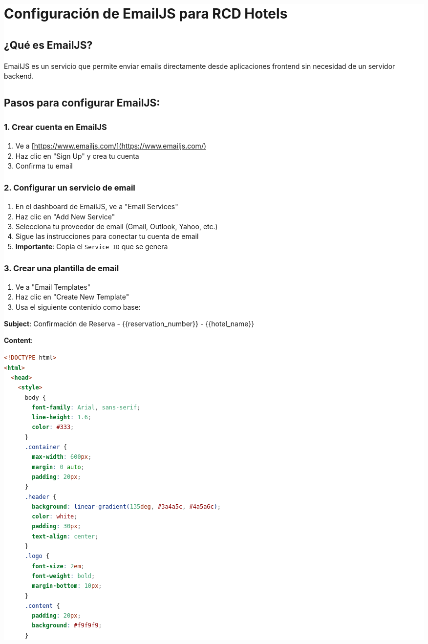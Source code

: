# Configuración de EmailJS para RCD Hotels

## ¿Qué es EmailJS?

EmailJS es un servicio que permite enviar emails directamente desde aplicaciones frontend sin necesidad de un servidor backend.

## Pasos para configurar EmailJS:

### 1. Crear cuenta en EmailJS

1. Ve a [https://www.emailjs.com/](https://www.emailjs.com/)
2. Haz clic en "Sign Up" y crea tu cuenta
3. Confirma tu email

### 2. Configurar un servicio de email

1. En el dashboard de EmailJS, ve a "Email Services"
2. Haz clic en "Add New Service"
3. Selecciona tu proveedor de email (Gmail, Outlook, Yahoo, etc.)
4. Sigue las instrucciones para conectar tu cuenta de email
5. **Importante**: Copia el `Service ID` que se genera

### 3. Crear una plantilla de email

1. Ve a "Email Templates"
2. Haz clic en "Create New Template"
3. Usa el siguiente contenido como base:

**Subject**: Confirmación de Reserva - {{reservation_number}} - {{hotel_name}}

**Content**:

```html
<!DOCTYPE html>
<html>
  <head>
    <style>
      body {
        font-family: Arial, sans-serif;
        line-height: 1.6;
        color: #333;
      }
      .container {
        max-width: 600px;
        margin: 0 auto;
        padding: 20px;
      }
      .header {
        background: linear-gradient(135deg, #3a4a5c, #4a5a6c);
        color: white;
        padding: 30px;
        text-align: center;
      }
      .logo {
        font-size: 2em;
        font-weight: bold;
        margin-bottom: 10px;
      }
      .content {
        padding: 20px;
        background: #f9f9f9;
      }
```